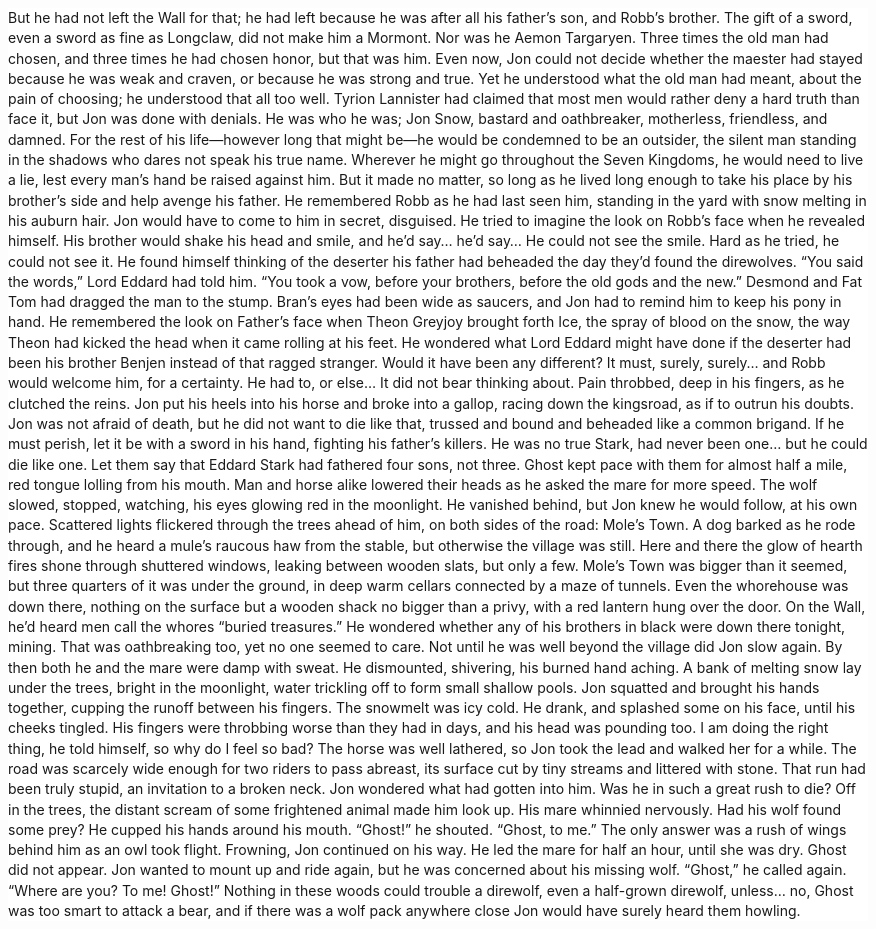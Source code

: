 But he had not left the Wall for that; he had left because he was after all his father’s son, and Robb’s brother. The gift of a sword, even a sword as fine as Longclaw, did not make him a Mormont. Nor was he Aemon Targaryen. Three times the old man had chosen, and three times he had chosen honor, but that was him. Even now, Jon could not decide whether the maester had stayed because he was weak and craven, or because he was strong and true. Yet he understood what the old man had meant, about the pain of choosing; he understood that all too well.
Tyrion Lannister had claimed that most men would rather deny a hard truth than face it, but Jon was done with denials. He was who he was; Jon Snow, bastard and oathbreaker, motherless, friendless, and damned. For the rest of his life—however long that might be—he would be condemned to be an outsider, the silent man standing in the shadows who dares not speak his true name. Wherever he might go throughout the Seven Kingdoms, he would need to live a lie, lest every man’s hand be raised against him. But it made no matter, so long as he lived long enough to take his place by his brother’s side and help avenge his father.
He remembered Robb as he had last seen him, standing in the yard with snow melting in his auburn hair. Jon would have to come to him in secret, disguised. He tried to imagine the look on Robb’s face when he revealed himself. His brother would shake his head and smile, and he’d say… he’d say… He could not see the smile. Hard as he tried, he could not see it. He found himself thinking of the deserter his father had beheaded the day they’d found the direwolves. “You said the words,” Lord Eddard had told him. “You took a vow, before your brothers, before the old gods and the new.” Desmond and Fat Tom had dragged the man to the stump. Bran’s eyes had been wide as saucers, and Jon had to remind him to keep his pony in hand. He remembered the look on Father’s face when Theon Greyjoy brought forth Ice, the spray of blood on the snow, the way Theon had kicked the head when it came rolling at his feet.
He wondered what Lord Eddard might have done if the deserter had been his brother Benjen instead of that ragged stranger. Would it have been any different? It must, surely, surely… and Robb would welcome him, for a certainty. He had to, or else… It did not bear thinking about. Pain throbbed, deep in his fingers, as he clutched the reins. Jon put his heels into his horse and broke into a gallop, racing down the kingsroad, as if to outrun his doubts. Jon was not afraid of death, but he did not want to die like that, trussed and bound and beheaded like a common brigand. If he must perish, let it be with a sword in his hand, fighting his father’s killers. He was no true Stark, had never been one… but he could die like one. Let them say that Eddard Stark had fathered four sons, not three.
Ghost kept pace with them for almost half a mile, red tongue lolling from his mouth. Man and horse alike lowered their heads as he asked the mare for more speed. The wolf slowed, stopped, watching, his eyes glowing red in the moonlight. He vanished behind, but Jon knew he would follow, at his own pace.
Scattered lights flickered through the trees ahead of him, on both sides of the road: Mole’s Town. A dog barked as he rode through, and he heard a mule’s raucous haw from the stable, but otherwise the village was still.
Here and there the glow of hearth fires shone through shuttered windows, leaking between wooden slats, but only a few.
Mole’s Town was bigger than it seemed, but three quarters of it was under the ground, in deep warm cellars connected by a maze of tunnels.
Even the whorehouse was down there, nothing on the surface but a wooden shack no bigger than a privy, with a red lantern hung over the door. On the Wall, he’d heard men call the whores “buried treasures.” He wondered whether any of his brothers in black were down there tonight, mining. That was oathbreaking too, yet no one seemed to care.
Not until he was well beyond the village did Jon slow again. By then both he and the mare were damp with sweat. He dismounted, shivering, his burned hand aching. A bank of melting snow lay under the trees, bright in the moonlight, water trickling off to form small shallow pools. Jon squatted and brought his hands together, cupping the runoff between his fingers. The snowmelt was icy cold. He drank, and splashed some on his face, until his cheeks tingled. His fingers were throbbing worse than they had in days, and his head was pounding too. I am doing the right thing, he told himself, so why do I feel so bad? The horse was well lathered, so Jon took the lead and walked her for a while. The road was scarcely wide enough for two riders to pass abreast, its surface cut by tiny streams and littered with stone. That run had been truly stupid, an invitation to a broken neck. Jon wondered what had gotten into him. Was he in such a great rush to die? Off in the trees, the distant scream of some frightened animal made him look up. His mare whinnied nervously. Had his wolf found some prey? He cupped his hands around his mouth. “Ghost!” he shouted. “Ghost, to me.”
The only answer was a rush of wings behind him as an owl took flight.
Frowning, Jon continued on his way. He led the mare for half an hour, until she was dry. Ghost did not appear. Jon wanted to mount up and ride again, but he was concerned about his missing wolf. “Ghost,” he called again. “Where are you? To me! Ghost!” Nothing in these woods could trouble a direwolf, even a half-grown direwolf, unless… no, Ghost was too smart to attack a bear, and if there was a wolf pack anywhere close Jon would have surely heard them howling.